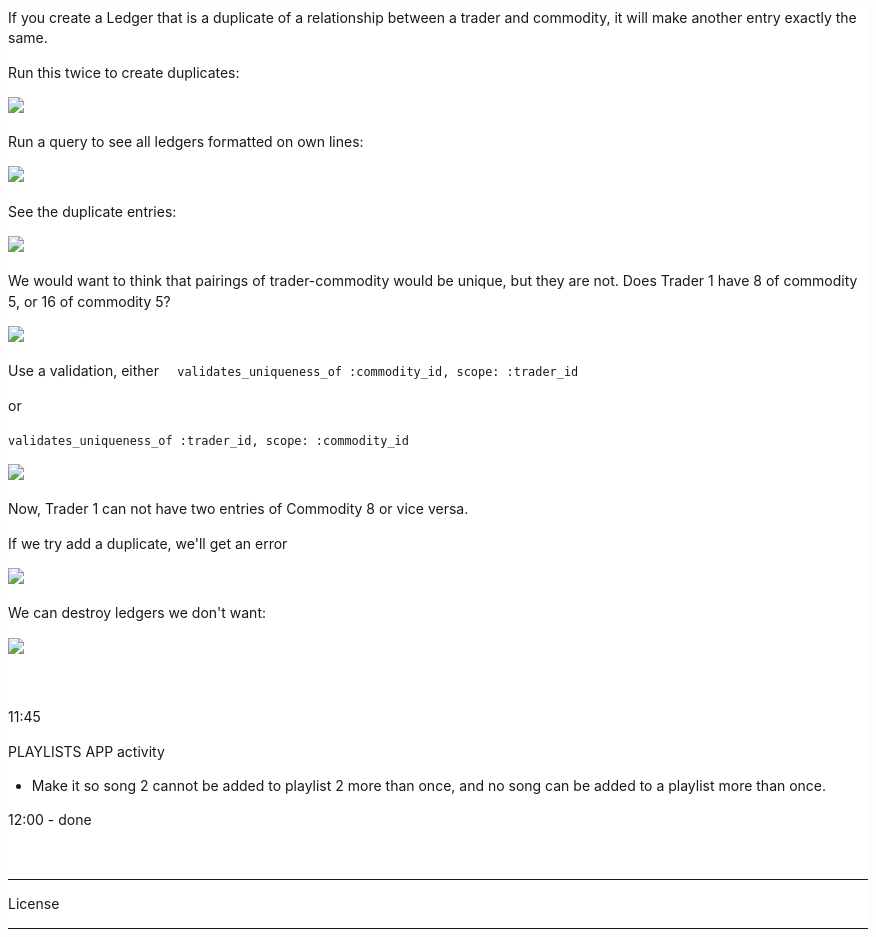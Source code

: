 If you create a Ledger that is a duplicate of a relationship between a trader and commodity, it will make another entry exactly the same.

Run this twice to create duplicates:

![](https://i.imgur.com/lCa08UF.png)

Run a query to see all ledgers formatted on own lines:

![](https://i.imgur.com/pbp2V0Z.png)

See the duplicate entries:

![](https://i.imgur.com/YnG5IBN.png)

We would want to think that pairings of trader-commodity would be unique, but they are not. Does Trader 1 have 8 of commodity 5, or 16 of commodity 5?

![](https://i.imgur.com/EQ4FQWz.png)

Use a validation, either `  validates_uniqueness_of :commodity_id, scope: :trader_id`

or

`validates_uniqueness_of :trader_id, scope: :commodity_id`

![](https://i.imgur.com/l4z1fRB.png)

Now, Trader 1 can not have two entries of Commodity 8 or vice versa.

If we try add a duplicate, we'll get an error

![](https://i.imgur.com/dumrTP7.png)

We can destroy ledgers we don't want:

![](https://i.imgur.com/tkEGLMx.png)

<br>

11:45

PLAYLISTS APP activity

* Make it so song 2 cannot be added to playlist 2 more than once, and no song can be added to a playlist more than once.


12:00 - done

<br>
<hr>
License
<hr>
